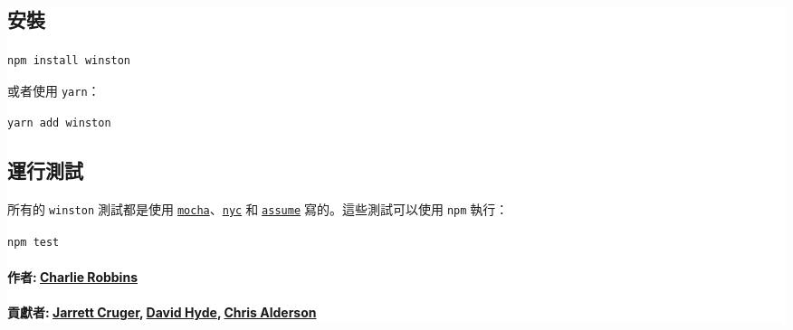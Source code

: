 ## 安裝

```bash
npm install winston
```

或者使用 `yarn`：

```bash
yarn add winston
```

## 運行測試

所有的 `winston` 測試都是使用 [`mocha`](https://mochajs.org)、[`nyc`](https://github.com/istanbuljs/nyc) 和 [`assume`](https://github.com/bigpipe/assume) 寫的。這些測試可以使用 `npm` 執行：

```bash
npm test
```

#### 作者: [Charlie Robbins]
#### 貢獻者: [Jarrett Cruger], [David Hyde], [Chris Alderson]

[Transports]: #transports  
[Logging levels]: #logging-levels  
[Formats]: #formats  
[Using custom logging levels]: #using-custom-logging-levels  
[Adding Custom Transports]: #adding-custom-transports  
[core transports]: docs/transports.md#winston-core  
[additional transports]: docs/transports.md#additional-transports

[RFC5424]: https://tools.ietf.org/html/rfc5424  
[util.format]: https://nodejs.org/dist/latest/docs/api/util.html#util_util_format_format_args  
[mocha]: https://mochajs.org  
[nyc]: https://github.com/istanbuljs/nyc  
[assume]: https://github.com/bigpipe/assume  
[logform]: https://github.com/winstonjs/logform#readme  
[winston-transport]: https://github.com/winstonjs/winston-transport

[閱讀 `winston@2.x` 的文檔]: https://github.com/winstonjs/winston/tree/2.x

[quick-example]: https://github.com/winstonjs/winston/blob/master/examples/quick-start.js  
[examples]: https://github.com/winstonjs/winston/tree/master/examples

[Charlie Robbins]: http://github.com/indexzero  
[Jarrett Cruger]: https://github.com/jcrugzz  
[David Hyde]: https://github.com/dabh  
[Chris Alderson]: https://github.com/chrisalderson

